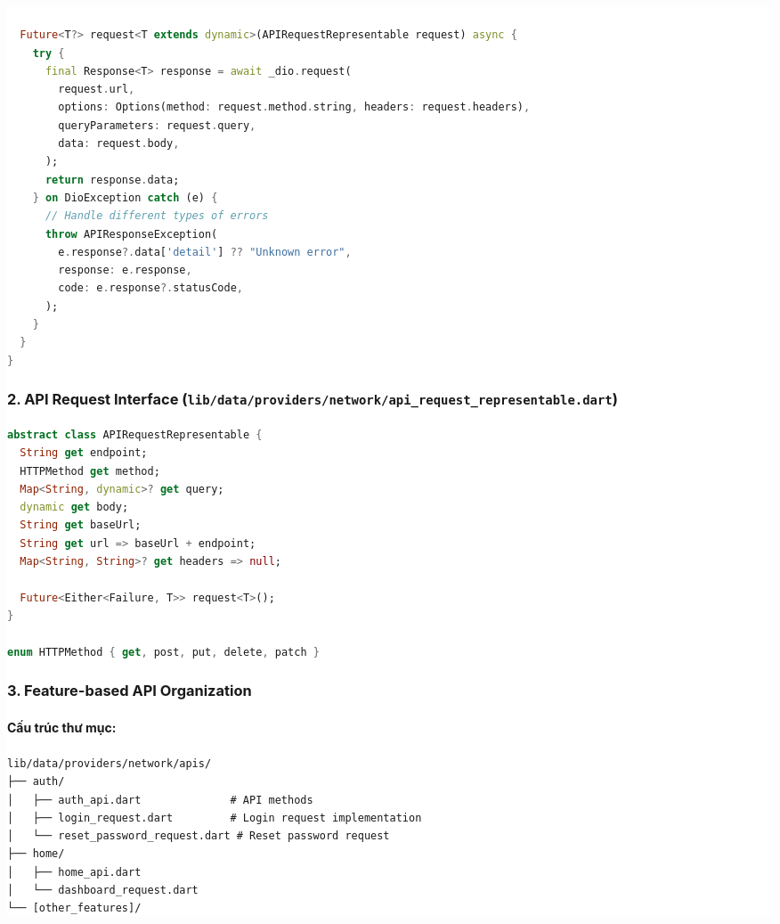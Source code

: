 ```dart

  Future<T?> request<T extends dynamic>(APIRequestRepresentable request) async {
    try {
      final Response<T> response = await _dio.request(
        request.url,
        options: Options(method: request.method.string, headers: request.headers),
        queryParameters: request.query,
        data: request.body,
      );
      return response.data;
    } on DioException catch (e) {
      // Handle different types of errors
      throw APIResponseException(
        e.response?.data['detail'] ?? "Unknown error",
        response: e.response,
        code: e.response?.statusCode,
      );
    }
  }
}
```

### 2. API Request Interface (`lib/data/providers/network/api_request_representable.dart`)

```dart
abstract class APIRequestRepresentable {
  String get endpoint;
  HTTPMethod get method;
  Map<String, dynamic>? get query;
  dynamic get body;
  String get baseUrl;
  String get url => baseUrl + endpoint;
  Map<String, String>? get headers => null;

  Future<Either<Failure, T>> request<T>();
}

enum HTTPMethod { get, post, put, delete, patch }
```

### 3. Feature-based API Organization

#### Cấu trúc thư mục:

```
lib/data/providers/network/apis/
├── auth/
│   ├── auth_api.dart              # API methods
│   ├── login_request.dart         # Login request implementation
│   └── reset_password_request.dart # Reset password request
├── home/
│   ├── home_api.dart
│   └── dashboard_request.dart
└── [other_features]/
```
